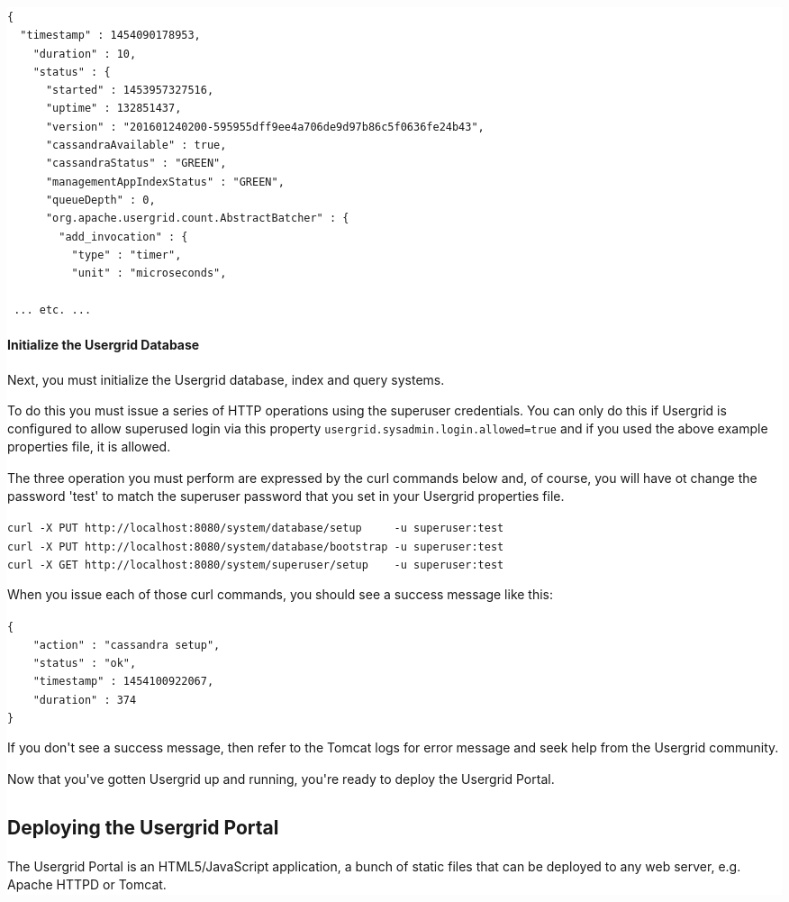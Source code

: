     {
      "timestamp" : 1454090178953,
        "duration" : 10,
        "status" : {
          "started" : 1453957327516,
          "uptime" : 132851437,
          "version" : "201601240200-595955dff9ee4a706de9d97b86c5f0636fe24b43",
          "cassandraAvailable" : true,
          "cassandraStatus" : "GREEN",
          "managementAppIndexStatus" : "GREEN",
          "queueDepth" : 0,
          "org.apache.usergrid.count.AbstractBatcher" : {
            "add_invocation" : {
              "type" : "timer",
              "unit" : "microseconds",
              
     ... etc. ...
 

#### Initialize the Usergrid Database

Next, you must initialize the Usergrid database, index and query systems.

To do this you must issue a series of HTTP operations using the superuser credentials.
You can only do this if Usergrid is configured to allow superused login via
this property `usergrid.sysadmin.login.allowed=true` and if you used the 
above example properties file, it is allowed.

The three operation you must perform are expressed by the curl commands below and,
of course, you will have ot change the password 'test' to match the superuser password 
that you set in your Usergrid properties file.

    curl -X PUT http://localhost:8080/system/database/setup     -u superuser:test
    curl -X PUT http://localhost:8080/system/database/bootstrap -u superuser:test
    curl -X GET http://localhost:8080/system/superuser/setup    -u superuser:test
    
When you issue each of those curl commands, you should see a success message like this:

    {
        "action" : "cassandra setup",
        "status" : "ok",
        "timestamp" : 1454100922067,
        "duration" : 374
    }    

If you don't see a success message, then refer to the Tomcat logs for error message and
seek help from the Usergrid community.

Now that you've gotten Usergrid up and running, you're ready to deploy the Usergrid Portal.


## Deploying the Usergrid Portal

The Usergrid Portal is an HTML5/JavaScript application, a bunch of static files that 
can be deployed to any web server, e.g. Apache HTTPD or Tomcat.
